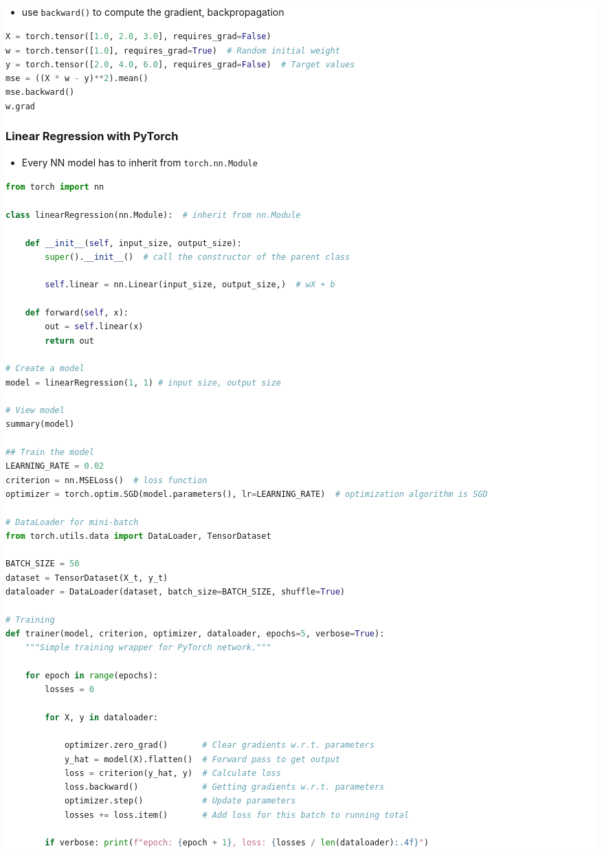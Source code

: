 - use `backward()` to compute the gradient, backpropagation

```python
X = torch.tensor([1.0, 2.0, 3.0], requires_grad=False)
w = torch.tensor([1.0], requires_grad=True)  # Random initial weight
y = torch.tensor([2.0, 4.0, 6.0], requires_grad=False)  # Target values
mse = ((X * w - y)**2).mean()
mse.backward()
w.grad
```

### Linear Regression with PyTorch

- Every NN model has to inherit from `torch.nn.Module`

```python
from torch import nn

class linearRegression(nn.Module):  # inherit from nn.Module

    def __init__(self, input_size, output_size):
        super().__init__()  # call the constructor of the parent class

        self.linear = nn.Linear(input_size, output_size,)  # wX + b

    def forward(self, x):
        out = self.linear(x)
        return out

# Create a model
model = linearRegression(1, 1) # input size, output size

# View model
summary(model)

## Train the model
LEARNING_RATE = 0.02
criterion = nn.MSELoss()  # loss function
optimizer = torch.optim.SGD(model.parameters(), lr=LEARNING_RATE)  # optimization algorithm is SGD

# DataLoader for mini-batch
from torch.utils.data import DataLoader, TensorDataset

BATCH_SIZE = 50
dataset = TensorDataset(X_t, y_t)
dataloader = DataLoader(dataset, batch_size=BATCH_SIZE, shuffle=True)

# Training
def trainer(model, criterion, optimizer, dataloader, epochs=5, verbose=True):
    """Simple training wrapper for PyTorch network."""

    for epoch in range(epochs):
        losses = 0

        for X, y in dataloader:

            optimizer.zero_grad()       # Clear gradients w.r.t. parameters
            y_hat = model(X).flatten()  # Forward pass to get output
            loss = criterion(y_hat, y)  # Calculate loss
            loss.backward()             # Getting gradients w.r.t. parameters
            optimizer.step()            # Update parameters
            losses += loss.item()       # Add loss for this batch to running total

        if verbose: print(f"epoch: {epoch + 1}, loss: {losses / len(dataloader):.4f}")

```